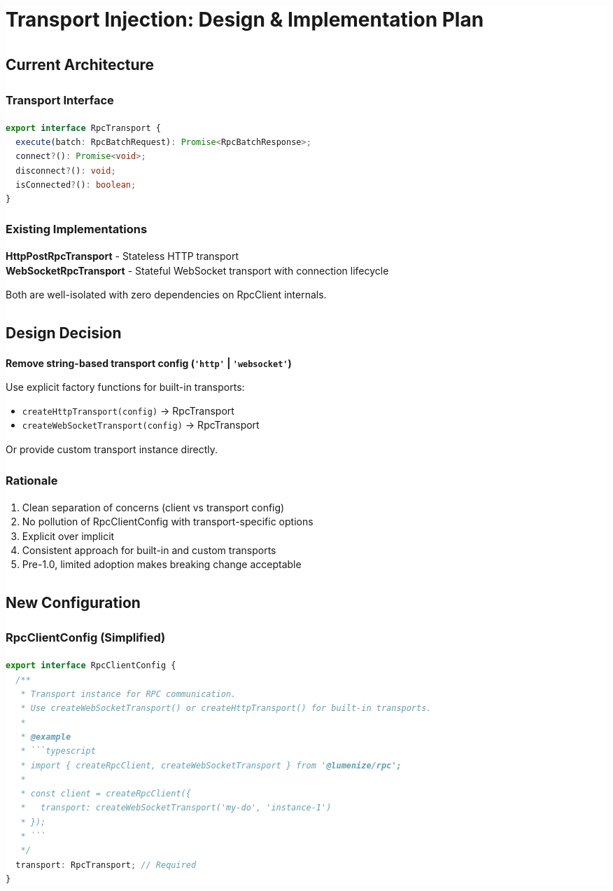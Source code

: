 # Transport Injection: Design & Implementation Plan

## Current Architecture

### Transport Interface
```typescript
export interface RpcTransport {
  execute(batch: RpcBatchRequest): Promise<RpcBatchResponse>;
  connect?(): Promise<void>;
  disconnect?(): void;
  isConnected?(): boolean;
}
```

### Existing Implementations

**HttpPostRpcTransport** - Stateless HTTP transport  
**WebSocketRpcTransport** - Stateful WebSocket transport with connection lifecycle

Both are well-isolated with zero dependencies on RpcClient internals.

## Design Decision

**Remove string-based transport config (`'http'` | `'websocket'`)**

Use explicit factory functions for built-in transports:
- `createHttpTransport(config)` → RpcTransport
- `createWebSocketTransport(config)` → RpcTransport

Or provide custom transport instance directly.

### Rationale
1. Clean separation of concerns (client vs transport config)
2. No pollution of RpcClientConfig with transport-specific options
3. Explicit over implicit
4. Consistent approach for built-in and custom transports
5. Pre-1.0, limited adoption makes breaking change acceptable

## New Configuration

### RpcClientConfig (Simplified)
```typescript
export interface RpcClientConfig {
  /**
   * Transport instance for RPC communication.
   * Use createWebSocketTransport() or createHttpTransport() for built-in transports.
   * 
   * @example
   * ```typescript
   * import { createRpcClient, createWebSocketTransport } from '@lumenize/rpc';
   * 
   * const client = createRpcClient({
   *   transport: createWebSocketTransport('my-do', 'instance-1')
   * });
   * ```
   */
  transport: RpcTransport; // Required
}
```
